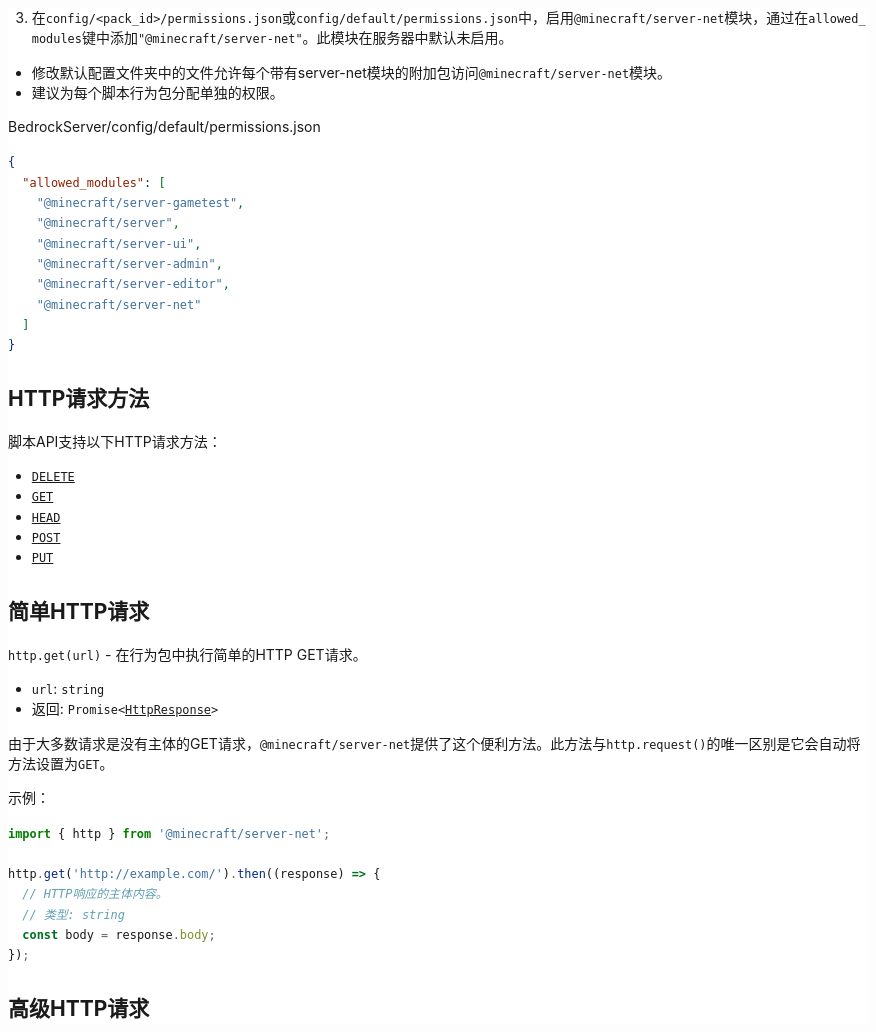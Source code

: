3. 在`config/<pack_id>/permissions.json`或`config/default/permissions.json`中，启用`@minecraft/server-net`模块，通过在`allowed_modules`键中添加`"@minecraft/server-net"`。此模块在服务器中默认未启用。

- 修改默认配置文件夹中的文件允许每个带有server-net模块的附加包访问`@minecraft/server-net`模块。
- 建议为每个脚本行为包分配单独的权限。

<CodeHeader>BedrockServer/config/default/permissions.json</CodeHeader>

```json
{
  "allowed_modules": [
    "@minecraft/server-gametest",
    "@minecraft/server",
    "@minecraft/server-ui",
    "@minecraft/server-admin",
    "@minecraft/server-editor",
    "@minecraft/server-net"
  ]
}
```

## HTTP请求方法

脚本API支持以下HTTP请求方法：

- [`DELETE`](https://developer.mozilla.org/en-US/docs/Web/HTTP/Methods/DELETE)
- [`GET`](https://developer.mozilla.org/en-US/docs/Web/HTTP/Methods/GET)
- [`HEAD`](https://developer.mozilla.org/en-US/docs/Web/HTTP/Methods/HEAD)
- [`POST`](https://developer.mozilla.org/en-US/docs/Web/HTTP/Methods/POST)
- [`PUT`](https://developer.mozilla.org/en-US/docs/Web/HTTP/Methods/PUT)

## 简单HTTP请求

`http.get(url)` - 在行为包中执行简单的HTTP GET请求。

- `url`: `string`
- 返回: `Promise<`[`HttpResponse`](https://learn.microsoft.com/en-us/minecraft/creator/scriptapi/minecraft/server-net/httpresponse)`>`

由于大多数请求是没有主体的GET请求，`@minecraft/server-net`提供了这个便利方法。此方法与`http.request()`的唯一区别是它会自动将方法设置为`GET`。

示例：

```js
import { http } from '@minecraft/server-net';

http.get('http://example.com/').then((response) => {
  // HTTP响应的主体内容。
  // 类型: string
  const body = response.body;
});
```

## 高级HTTP请求
